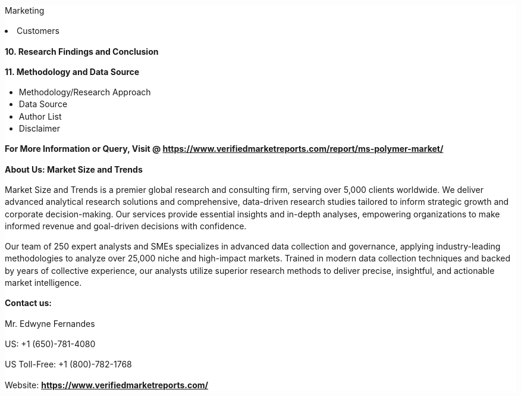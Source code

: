 Marketing</li><li>Customers</li></ul><p><strong>10. Research Findings and Conclusion</strong></p><p><strong>11. Methodology and Data Source</strong></p><ul><li>Methodology/Research Approach</li><li>Data Source</li><li>Author List</li><li>Disclaimer</li></ul></p><p><strong>For More Information or Query, Visit @ <a href="https://www.verifiedmarketreports.com/report/ms-polymer-market/">https://www.verifiedmarketreports.com/report/ms-polymer-market/</a></strong></p><p><strong>About Us: Market Size and Trends</strong></p><p>Market Size and Trends is a premier global research and consulting firm, serving over 5,000 clients worldwide. We deliver advanced analytical research solutions and comprehensive, data-driven research studies tailored to inform strategic growth and corporate decision-making. Our services provide essential insights and in-depth analyses, empowering organizations to make informed revenue and goal-driven decisions with confidence.</p><p>Our team of 250 expert analysts and SMEs specializes in advanced data collection and governance, applying industry-leading methodologies to analyze over 25,000 niche and high-impact markets. Trained in modern data collection techniques and backed by years of collective experience, our analysts utilize superior research methods to deliver precise, insightful, and actionable market intelligence.</p><p><strong>Contact us:</strong></p><p>Mr. Edwyne Fernandes</p><p>US: +1 (650)-781-4080</p><p>US Toll-Free: +1 (800)-782-1768</p><p>Website: <strong><a href="https://www.verifiedmarketreports.com/">https://www.verifiedmarketreports.com/</a></strong></p>
